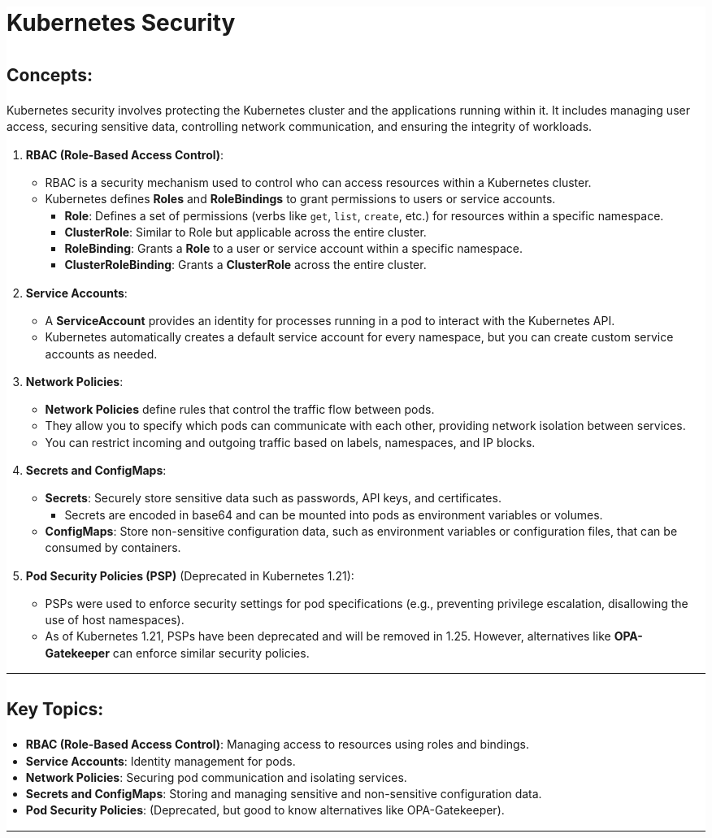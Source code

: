# **Kubernetes Security**

## **Concepts:**

Kubernetes security involves protecting the Kubernetes cluster and the applications running within it. It includes managing user access, securing sensitive data, controlling network communication, and ensuring the integrity of workloads.

1. **RBAC (Role-Based Access Control)**:

   - RBAC is a security mechanism used to control who can access resources within a Kubernetes cluster.
   - Kubernetes defines **Roles** and **RoleBindings** to grant permissions to users or service accounts.
     - **Role**: Defines a set of permissions (verbs like `get`, `list`, `create`, etc.) for resources within a specific namespace.
     - **ClusterRole**: Similar to Role but applicable across the entire cluster.
     - **RoleBinding**: Grants a **Role** to a user or service account within a specific namespace.
     - **ClusterRoleBinding**: Grants a **ClusterRole** across the entire cluster.

2. **Service Accounts**:

   - A **ServiceAccount** provides an identity for processes running in a pod to interact with the Kubernetes API.
   - Kubernetes automatically creates a default service account for every namespace, but you can create custom service accounts as needed.

3. **Network Policies**:

   - **Network Policies** define rules that control the traffic flow between pods.
   - They allow you to specify which pods can communicate with each other, providing network isolation between services.
   - You can restrict incoming and outgoing traffic based on labels, namespaces, and IP blocks.

4. **Secrets and ConfigMaps**:

   - **Secrets**: Securely store sensitive data such as passwords, API keys, and certificates.
     - Secrets are encoded in base64 and can be mounted into pods as environment variables or volumes.
   - **ConfigMaps**: Store non-sensitive configuration data, such as environment variables or configuration files, that can be consumed by containers.

5. **Pod Security Policies (PSP)** (Deprecated in Kubernetes 1.21):
   - PSPs were used to enforce security settings for pod specifications (e.g., preventing privilege escalation, disallowing the use of host namespaces).
   - As of Kubernetes 1.21, PSPs have been deprecated and will be removed in 1.25. However, alternatives like **OPA-Gatekeeper** can enforce similar security policies.

---

## **Key Topics:**

- **RBAC (Role-Based Access Control)**: Managing access to resources using roles and bindings.
- **Service Accounts**: Identity management for pods.
- **Network Policies**: Securing pod communication and isolating services.
- **Secrets and ConfigMaps**: Storing and managing sensitive and non-sensitive configuration data.
- **Pod Security Policies**: (Deprecated, but good to know alternatives like OPA-Gatekeeper).

---